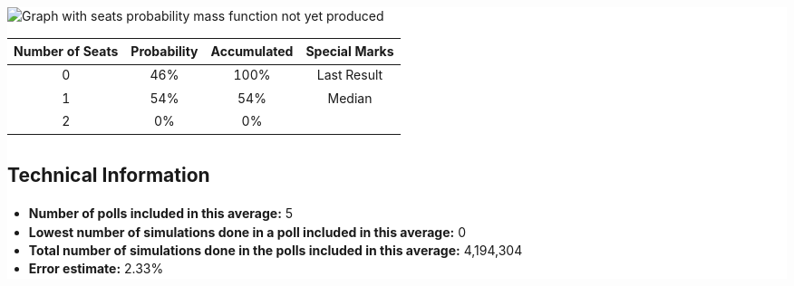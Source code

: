 ![Graph with seats probability mass function not yet produced](average-2019-05-07-coalitions-seats-pmf-mlp–mm.png "Seats Probability Mass Function")

| Number of Seats | Probability | Accumulated | Special Marks |
|:---------------:|:-----------:|:-----------:|:-------------:|
| 0 | 46% | 100% | Last Result |
| 1 | 54% | 54% | Median |
| 2 | 0% | 0% |  |


## Technical Information

+ **Number of polls included in this average:** 5
+ **Lowest number of simulations done in a poll included in this average:** 0
+ **Total number of simulations done in the polls included in this average:** 4,194,304
+ **Error estimate:** 2.33%
